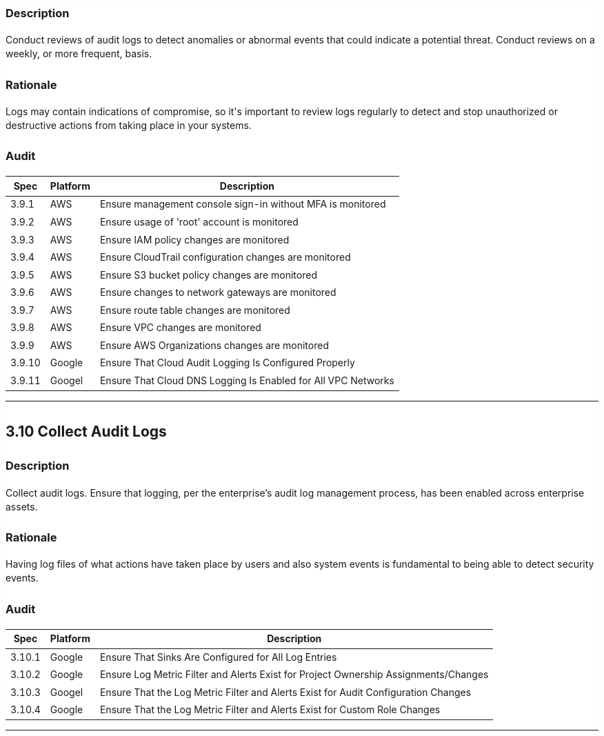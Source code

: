 
### Description

Conduct reviews of audit logs to detect anomalies or abnormal events that could indicate a potential threat. Conduct reviews on a weekly, or more frequent, basis.


### Rationale

Logs may contain indications of compromise, so it's important to review logs regularly to detect and stop unauthorized or destructive actions from taking place in your systems.


### Audit
| Spec | Platform | Description |
|---|-----|----------|
| 3.9.1 | AWS | Ensure management console sign-in without MFA is monitored |
| 3.9.2 | AWS | Ensure usage of 'root' account is monitored |
| 3.9.3 | AWS | Ensure IAM policy changes are monitored |
| 3.9.4 | AWS | Ensure CloudTrail configuration changes are monitored |
| 3.9.5 | AWS | Ensure S3 bucket policy changes are monitored |
| 3.9.6 | AWS | Ensure changes to network gateways are monitored |
| 3.9.7 | AWS | Ensure route table changes are monitored |
| 3.9.8 | AWS | Ensure VPC changes are monitored |
| 3.9.9 | AWS | Ensure AWS Organizations changes are monitored |
| 3.9.10 | Google | Ensure That Cloud Audit Logging Is Configured Properly |
| 3.9.11 | Googel | Ensure That Cloud DNS Logging Is Enabled for All VPC Networks |


---


## 3.10 Collect Audit Logs
### Description

Collect audit logs. Ensure that logging, per the enterprise’s audit log management process, has been enabled across enterprise assets.


### Rationale

Having log files of what actions have taken place by users and also system events is fundamental to being able to detect security events.


### Audit
| Spec | Platform | Description |
|---|-----|----------|
| 3.10.1 | Google | Ensure That Sinks Are Configured for All Log Entries |
| 3.10.2 | Google | Ensure Log Metric Filter and Alerts Exist for Project Ownership Assignments/Changes |
| 3.10.3 | Googel | Ensure That the Log Metric Filter and Alerts Exist for Audit Configuration Changes |
| 3.10.4 | Google | Ensure That the Log Metric Filter and Alerts Exist for Custom Role Changes |

---